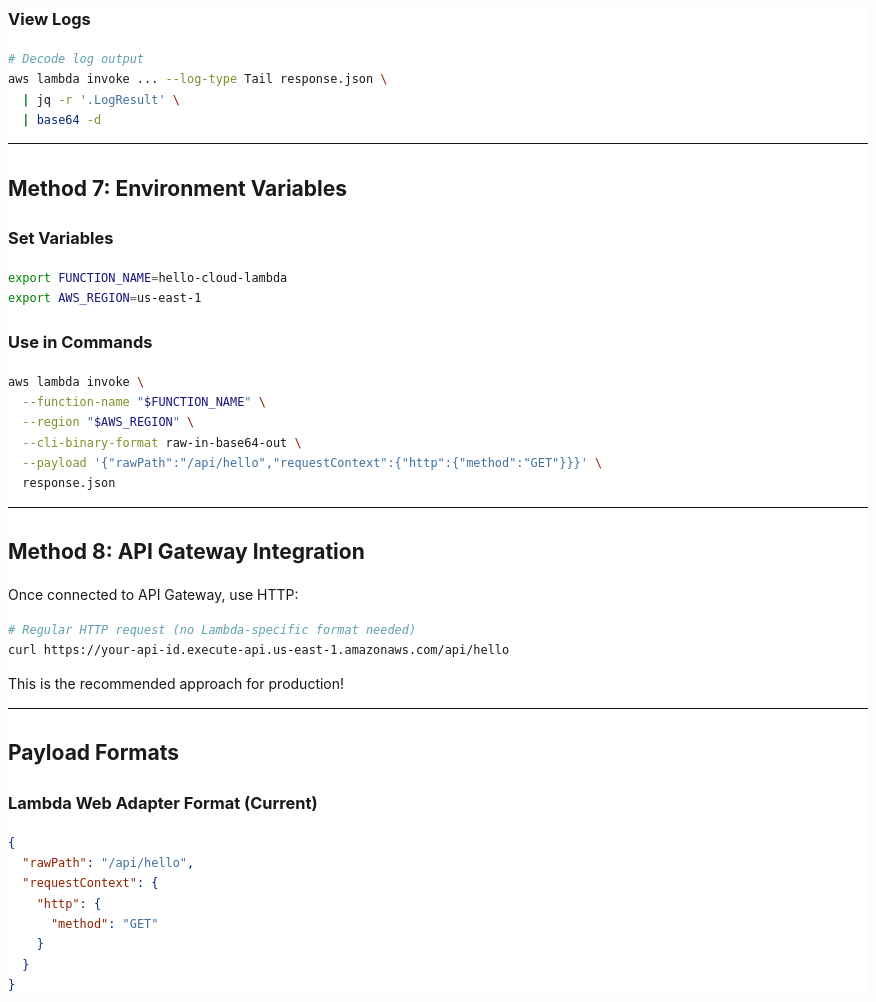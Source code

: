 ### View Logs
```bash
# Decode log output
aws lambda invoke ... --log-type Tail response.json \
  | jq -r '.LogResult' \
  | base64 -d
```

---

## Method 7: Environment Variables

### Set Variables
```bash
export FUNCTION_NAME=hello-cloud-lambda
export AWS_REGION=us-east-1
```

### Use in Commands
```bash
aws lambda invoke \
  --function-name "$FUNCTION_NAME" \
  --region "$AWS_REGION" \
  --cli-binary-format raw-in-base64-out \
  --payload '{"rawPath":"/api/hello","requestContext":{"http":{"method":"GET"}}}' \
  response.json
```

---

## Method 8: API Gateway Integration

Once connected to API Gateway, use HTTP:

```bash
# Regular HTTP request (no Lambda-specific format needed)
curl https://your-api-id.execute-api.us-east-1.amazonaws.com/api/hello
```

This is the recommended approach for production!

---

## Payload Formats

### Lambda Web Adapter Format (Current)

```json
{
  "rawPath": "/api/hello",
  "requestContext": {
    "http": {
      "method": "GET"
    }
  }
}
```
